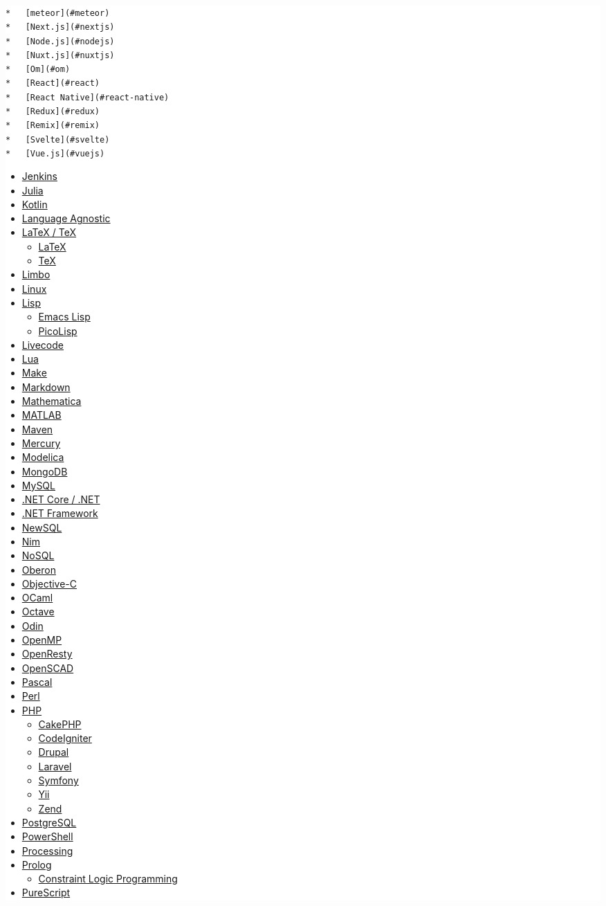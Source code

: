     *   [meteor](#meteor)
    *   [Next.js](#nextjs)
    *   [Node.js](#nodejs)
    *   [Nuxt.js](#nuxtjs)
    *   [Om](#om)
    *   [React](#react)
    *   [React Native](#react-native)
    *   [Redux](#redux)
    *   [Remix](#remix)
    *   [Svelte](#svelte)
    *   [Vue.js](#vuejs)
*   [Jenkins](#jenkins)
*   [Julia](#julia)
*   [Kotlin](#kotlin)
*   [Language Agnostic](https://github.com/EbookFoundation/free-programming-books/blob/main/books/free-programming-books-langs.md/free-programming-books-subjects.md)
*   [LaTeX / TeX](#latex--tex)
    *   [LaTeX](#latex)
    *   [TeX](#tex)
*   [Limbo](#limbo)
*   [Linux](#linux)
*   [Lisp](#lisp)
    *   [Emacs Lisp](#emacs-lisp)
    *   [PicoLisp](#picolisp)
*   [Livecode](#livecode)
*   [Lua](#lua)
*   [Make](#make)
*   [Markdown](#markdown)
*   [Mathematica](#mathematica)
*   [MATLAB](#matlab)
*   [Maven](#maven)
*   [Mercury](#mercury)
*   [Modelica](#modelica)
*   [MongoDB](#mongodb)
*   [MySQL](#mysql)
*   [.NET Core / .NET](#net-core)
*   [.NET Framework](#net-framework)
*   [NewSQL](#newsql)
*   [Nim](#nim)
*   [NoSQL](#nosql)
*   [Oberon](#oberon)
*   [Objective-C](#objective-c)
*   [OCaml](#ocaml)
*   [Octave](#octave)
*   [Odin](#odin)
*   [OpenMP](#openmp)
*   [OpenResty](#openresty)
*   [OpenSCAD](#openscad)
*   [Pascal](#pascal)
*   [Perl](#perl)
*   [PHP](#php)
    *   [CakePHP](#cakephp)
    *   [CodeIgniter](#codeigniter)
    *   [Drupal](#drupal)
    *   [Laravel](#laravel)
    *   [Symfony](#symfony)
    *   [Yii](#yii)
    *   [Zend](#zend)
*   [PostgreSQL](#postgresql)
*   [PowerShell](#powershell)
*   [Processing](#processing)
*   [Prolog](#prolog)
    *   [Constraint Logic Programming](#constraint-logic-programming-extended-prolog)
*   [PureScript](#purescript)
